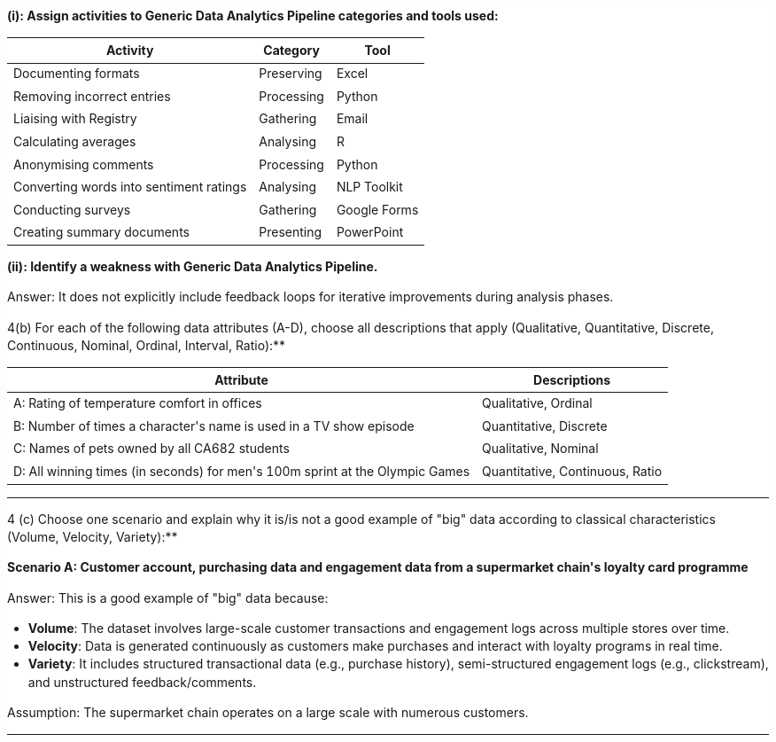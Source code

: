 **(i): Assign activities to Generic Data Analytics Pipeline categories and tools used:**

| Activity | Category | Tool |
|----------|----------|------|
| Documenting formats | Preserving | Excel |
| Removing incorrect entries | Processing | Python |
| Liaising with Registry | Gathering | Email |
| Calculating averages | Analysing | R |
| Anonymising comments | Processing | Python |
| Converting words into sentiment ratings | Analysing | NLP Toolkit |
| Conducting surveys | Gathering | Google Forms |
| Creating summary documents | Presenting | PowerPoint |


**(ii): Identify a weakness with Generic Data Analytics Pipeline.**

Answer: It does not explicitly include feedback loops for iterative improvements during analysis phases.

4(b) For each of the following data attributes (A-D), choose all descriptions that apply (Qualitative, Quantitative, Discrete, Continuous, Nominal, Ordinal, Interval, Ratio):**

| Attribute | Descriptions |
|-----------|--------------|
| A: Rating of temperature comfort in offices | Qualitative, Ordinal |
| B: Number of times a character's name is used in a TV show episode | Quantitative, Discrete |
| C: Names of pets owned by all CA682 students | Qualitative, Nominal |
| D: All winning times (in seconds) for men's 100m sprint at the Olympic Games | Quantitative, Continuous, Ratio |

---

4 (c) Choose one scenario and explain why it is/is not a good example of "big" data according to classical characteristics (Volume, Velocity, Variety):**

**Scenario A: Customer account, purchasing data and engagement data from a supermarket chain's loyalty card programme**

Answer: This is a good example of "big" data because:  
- **Volume**: The dataset involves large-scale customer transactions and engagement logs across multiple stores over time.  
- **Velocity**: Data is generated continuously as customers make purchases and interact with loyalty programs in real time.  
- **Variety**: It includes structured transactional data (e.g., purchase history), semi-structured engagement logs (e.g., clickstream), and unstructured feedback/comments.

Assumption: The supermarket chain operates on a large scale with numerous customers.

---
